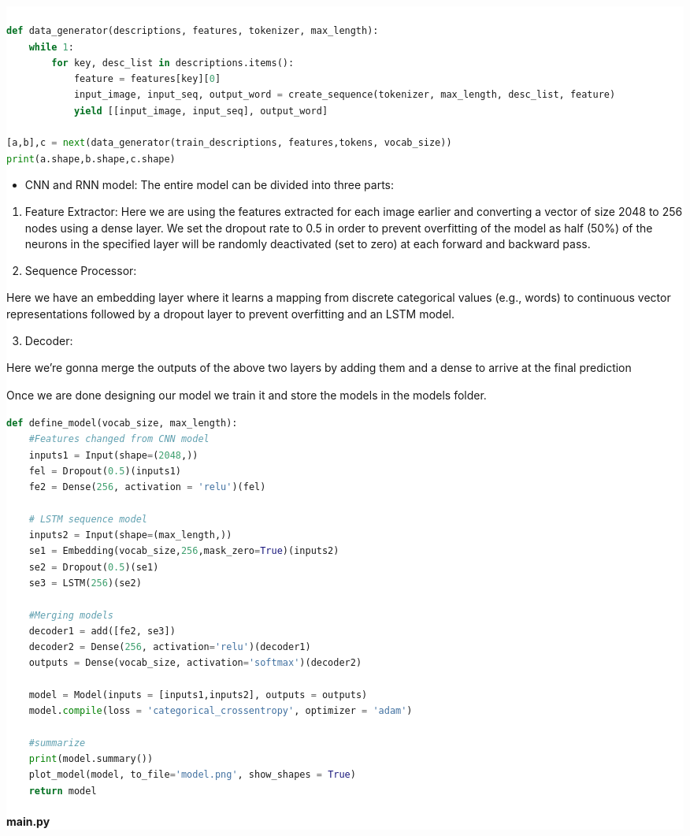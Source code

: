 ```python 

def data_generator(descriptions, features, tokenizer, max_length):
    while 1:
        for key, desc_list in descriptions.items():
            feature = features[key][0]
            input_image, input_seq, output_word = create_sequence(tokenizer, max_length, desc_list, feature)
            yield [[input_image, input_seq], output_word]
            
[a,b],c = next(data_generator(train_descriptions, features,tokens, vocab_size))
print(a.shape,b.shape,c.shape)
```
* CNN and RNN model:
The entire model can be divided into three parts:

1) Feature Extractor:
Here we are using the features extracted for each image earlier and converting a vector of size 2048 to 256 nodes using a dense layer. We set the dropout rate to 0.5 in order to prevent overfitting of the model as half (50%) of the neurons in the specified layer will be randomly deactivated (set to zero) at each forward and backward pass.

2) Sequence Processor:

Here we have an embedding layer where it learns a mapping from discrete categorical values (e.g., words) to continuous vector representations followed by a dropout layer to prevent overfitting and an LSTM model.

3) Decoder:

Here we’re gonna merge the outputs of the above two layers by adding them and a dense to arrive at the final prediction

Once we are done designing our model we train it and store the models in the models folder.

```python
def define_model(vocab_size, max_length):
    #Features changed from CNN model 
    inputs1 = Input(shape=(2048,))
    fel = Dropout(0.5)(inputs1)
    fe2 = Dense(256, activation = 'relu')(fel)
    
    # LSTM sequence model
    inputs2 = Input(shape=(max_length,))
    se1 = Embedding(vocab_size,256,mask_zero=True)(inputs2)
    se2 = Dropout(0.5)(se1)
    se3 = LSTM(256)(se2)
    
    #Merging models
    decoder1 = add([fe2, se3])
    decoder2 = Dense(256, activation='relu')(decoder1)
    outputs = Dense(vocab_size, activation='softmax')(decoder2)
    
    model = Model(inputs = [inputs1,inputs2], outputs = outputs)
    model.compile(loss = 'categorical_crossentropy', optimizer = 'adam')
    
    #summarize
    print(model.summary())
    plot_model(model, to_file='model.png', show_shapes = True)
    return model
```
#### main.py
